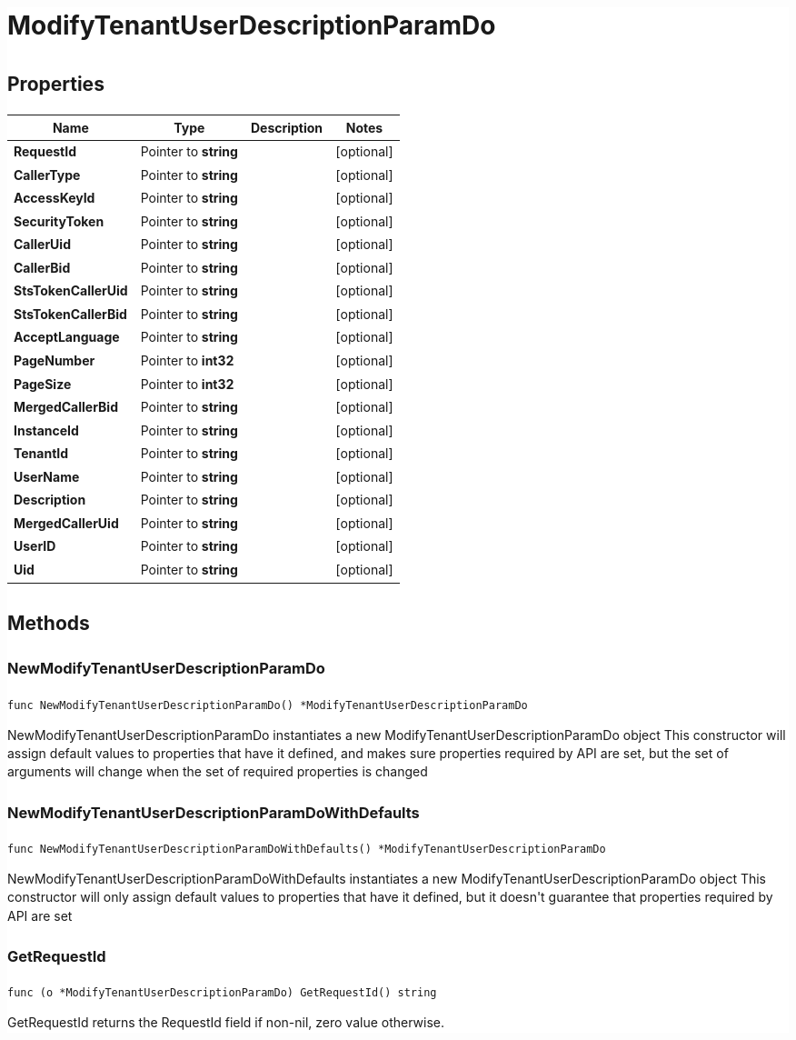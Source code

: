 # ModifyTenantUserDescriptionParamDo

## Properties

Name | Type | Description | Notes
------------ | ------------- | ------------- | -------------
**RequestId** | Pointer to **string** |  | [optional] 
**CallerType** | Pointer to **string** |  | [optional] 
**AccessKeyId** | Pointer to **string** |  | [optional] 
**SecurityToken** | Pointer to **string** |  | [optional] 
**CallerUid** | Pointer to **string** |  | [optional] 
**CallerBid** | Pointer to **string** |  | [optional] 
**StsTokenCallerUid** | Pointer to **string** |  | [optional] 
**StsTokenCallerBid** | Pointer to **string** |  | [optional] 
**AcceptLanguage** | Pointer to **string** |  | [optional] 
**PageNumber** | Pointer to **int32** |  | [optional] 
**PageSize** | Pointer to **int32** |  | [optional] 
**MergedCallerBid** | Pointer to **string** |  | [optional] 
**InstanceId** | Pointer to **string** |  | [optional] 
**TenantId** | Pointer to **string** |  | [optional] 
**UserName** | Pointer to **string** |  | [optional] 
**Description** | Pointer to **string** |  | [optional] 
**MergedCallerUid** | Pointer to **string** |  | [optional] 
**UserID** | Pointer to **string** |  | [optional] 
**Uid** | Pointer to **string** |  | [optional] 

## Methods

### NewModifyTenantUserDescriptionParamDo

`func NewModifyTenantUserDescriptionParamDo() *ModifyTenantUserDescriptionParamDo`

NewModifyTenantUserDescriptionParamDo instantiates a new ModifyTenantUserDescriptionParamDo object
This constructor will assign default values to properties that have it defined,
and makes sure properties required by API are set, but the set of arguments
will change when the set of required properties is changed

### NewModifyTenantUserDescriptionParamDoWithDefaults

`func NewModifyTenantUserDescriptionParamDoWithDefaults() *ModifyTenantUserDescriptionParamDo`

NewModifyTenantUserDescriptionParamDoWithDefaults instantiates a new ModifyTenantUserDescriptionParamDo object
This constructor will only assign default values to properties that have it defined,
but it doesn't guarantee that properties required by API are set

### GetRequestId

`func (o *ModifyTenantUserDescriptionParamDo) GetRequestId() string`

GetRequestId returns the RequestId field if non-nil, zero value otherwise.
